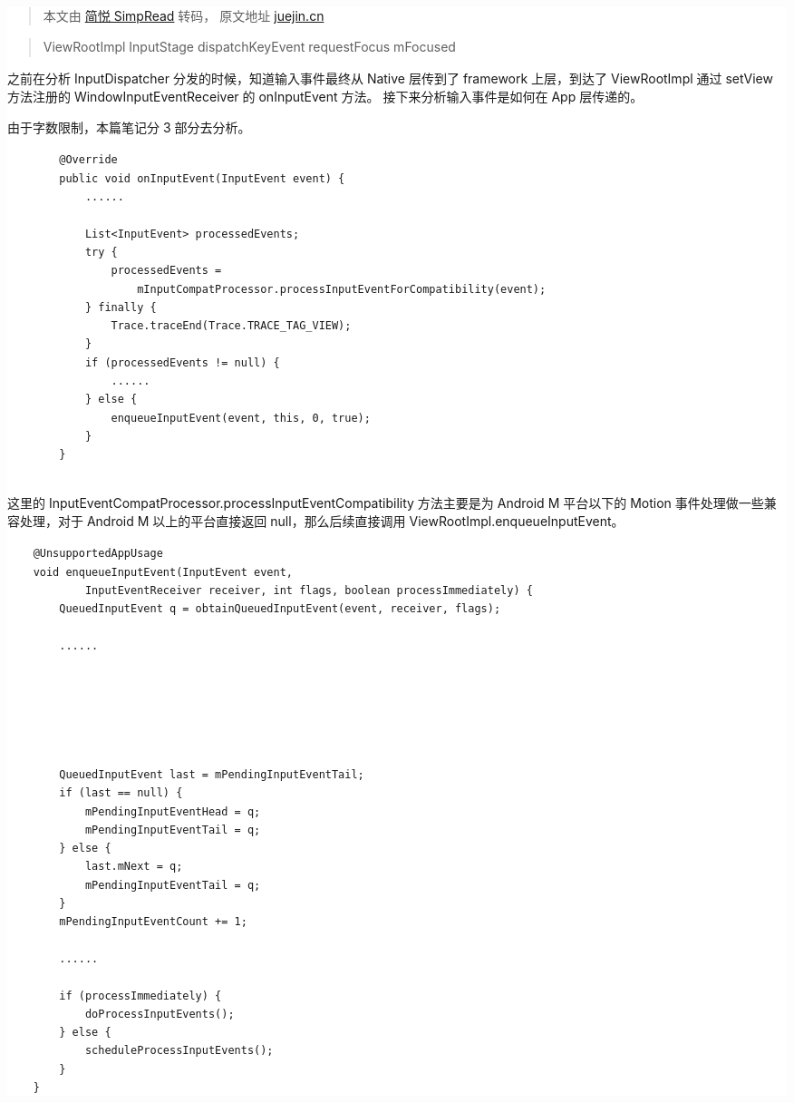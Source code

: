 > 本文由 [简悦 SimpRead](http://ksria.com/simpread/) 转码， 原文地址 [juejin.cn](https://juejin.cn/post/7083466092995149855)

> ViewRootImpl InputStage dispatchKeyEvent requestFocus mFocused

之前在分析 InputDispatcher 分发的时候，知道输入事件最终从 Native 层传到了 framework 上层，到达了 ViewRootImpl 通过 setView 方法注册的 WindowInputEventReceiver 的 onInputEvent 方法。 接下来分析输入事件是如何在 App 层传递的。

由于字数限制，本篇笔记分 3 部分去分析。

```
        @Override
        public void onInputEvent(InputEvent event) {
			......
                
            List<InputEvent> processedEvents;
            try {
                processedEvents =
                    mInputCompatProcessor.processInputEventForCompatibility(event);
            } finally {
                Trace.traceEnd(Trace.TRACE_TAG_VIEW);
            }
            if (processedEvents != null) {
				......
            } else {
                enqueueInputEvent(event, this, 0, true);
            }
        }


```

这里的 InputEventCompatProcessor.processInputEventCompatibility 方法主要是为 Android M 平台以下的 Motion 事件处理做一些兼容处理，对于 Android M 以上的平台直接返回 null，那么后续直接调用 ViewRootImpl.enqueueInputEvent。

```
    @UnsupportedAppUsage
    void enqueueInputEvent(InputEvent event,
            InputEventReceiver receiver, int flags, boolean processImmediately) {
        QueuedInputEvent q = obtainQueuedInputEvent(event, receiver, flags);

		......
            
        
        
        
        
        
        QueuedInputEvent last = mPendingInputEventTail;
        if (last == null) {
            mPendingInputEventHead = q;
            mPendingInputEventTail = q;
        } else {
            last.mNext = q;
            mPendingInputEventTail = q;
        }
        mPendingInputEventCount += 1;

        ......

        if (processImmediately) {
            doProcessInputEvents();
        } else {
            scheduleProcessInputEvents();
        }
    }

```